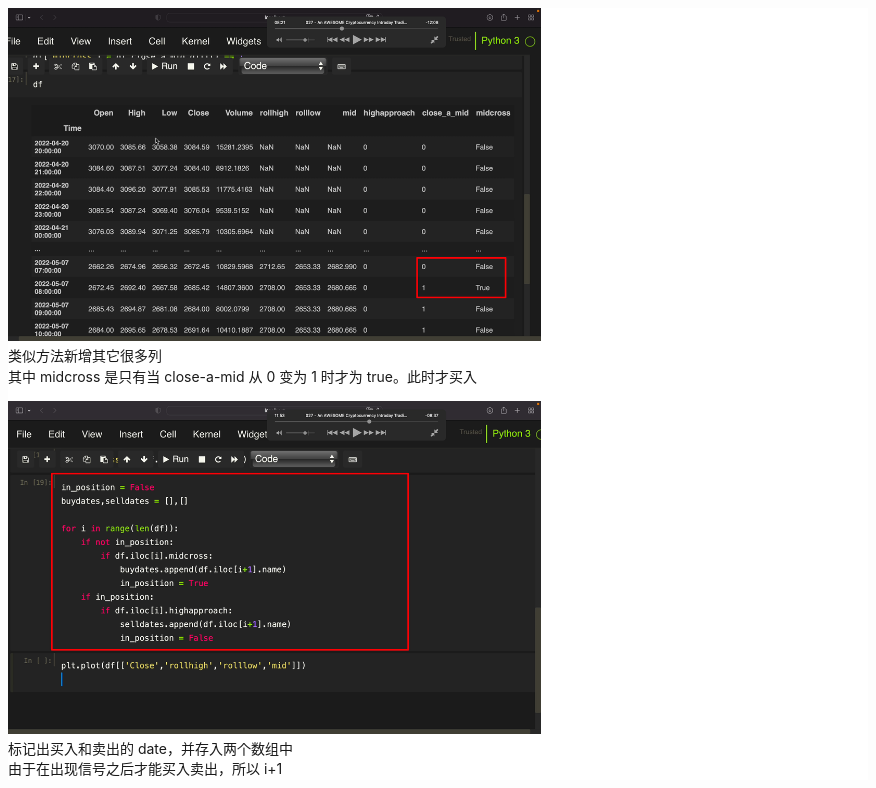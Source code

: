 <img src='./img/2022-12-03-10-57-11.png' height=333px></img>  
类似方法新增其它很多列  
其中 midcross 是只有当 close-a-mid 从 0 变为 1 时才为 true。此时才买入

<img src='./img/2022-12-03-11-18-02.png' height=333px></img>  
标记出买入和卖出的 date，并存入两个数组中  
由于在出现信号之后才能买入卖出，所以 i+1
